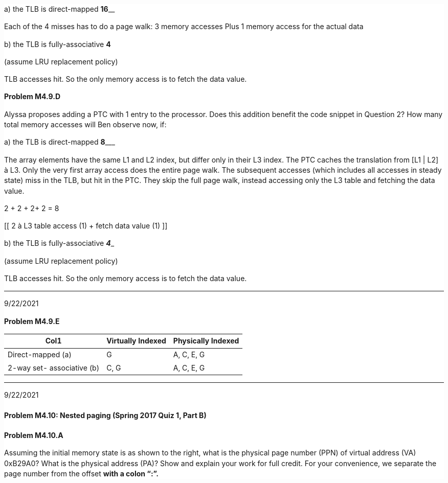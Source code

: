 a) the TLB is direct-mapped ____16______

Each of the 4 misses has to do a page walk: 3 memory accesses
Plus 1 memory access for the actual data

b) the TLB is fully-associative ______4______

(assume LRU replacement policy)

TLB accesses hit. So the only memory access is to fetch the data value.

**Problem M4.9.D**

Alyssa proposes adding a PTC with 1 entry to the processor. Does this addition benefit the code
snippet in Question 2? How many total memory accesses will Ben observe now, if:

a) the TLB is direct-mapped ____8_______

The array elements have the same L1 and L2 index, but differ only in their L3 index.
The PTC caches the translation from [L1 | L2] à L3. Only the very first array access
does the entire page walk. The subsequent accesses (which includes all accesses in
steady state) miss in the TLB, but hit in the PTC. They skip the full page walk,
instead accessing only the L3 table and fetching the data value.

2 + 2 + 2+ 2 = 8

[[ 2 à L3 table access (1) + fetch data value (1) ]]

b) the TLB is fully-associative _____4______

(assume LRU replacement policy)

TLB accesses hit. So the only memory access is to fetch the data value.


-----

9/22/2021


**Problem M4.9.E**

|Col1|Virtually Indexed|Physically Indexed|
|---|---|---|
|Direct-mapped (a)|G|A, C, E, G|
|2-way set- associative (b)|C, G|A, C, E, G|


-----

9/22/2021

#### Problem M4.10: Nested paging (Spring 2017 Quiz 1, Part B)

**Problem M4.10.A**

Assuming the initial memory state is as shown to the right, what is the physical page number
(PPN) of virtual address (VA) 0xB29A0? What is the physical address (PA)? Show and explain
your work for full credit. For your convenience, we separate the page number from the offset
**with a colon “:”.**
